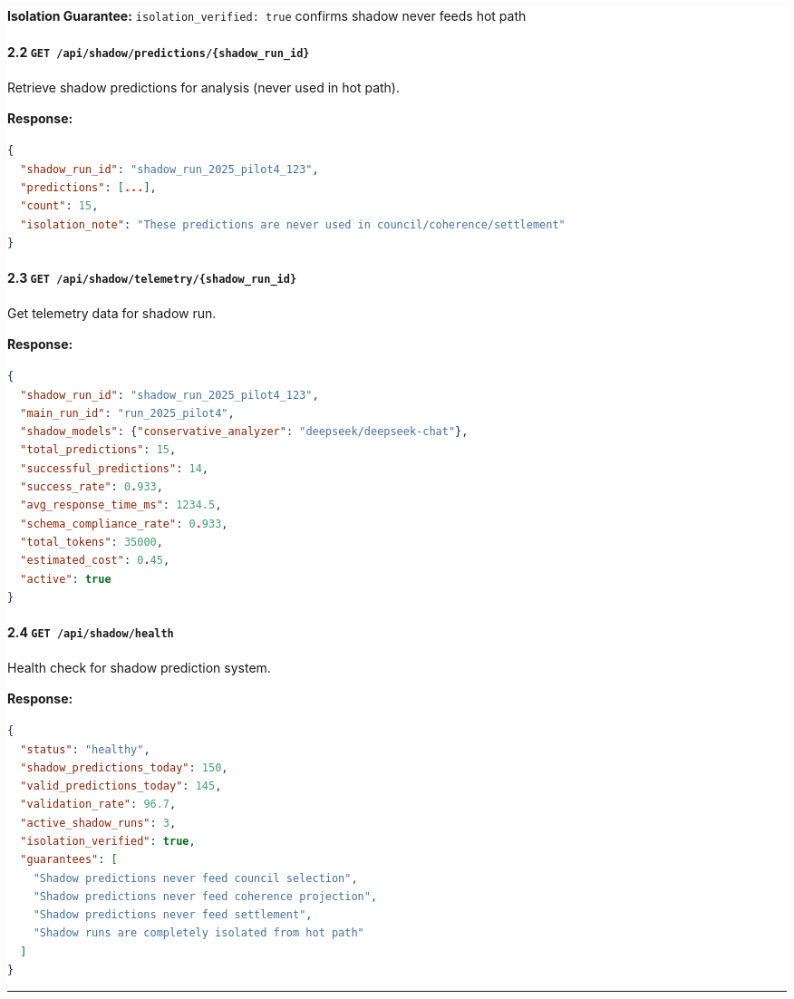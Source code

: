 **Isolation Guarantee:** `isolation_verified: true` confirms shadow never feeds hot path

#### 2.2 `GET /api/shadow/predictions/{shadow_run_id}`
Retrieve shadow predictions for analysis (never used in hot path).

**Response:**
```json
{
  "shadow_run_id": "shadow_run_2025_pilot4_123",
  "predictions": [...],
  "count": 15,
  "isolation_note": "These predictions are never used in council/coherence/settlement"
}
```

#### 2.3 `GET /api/shadow/telemetry/{shadow_run_id}`
Get telemetry data for shadow run.

**Response:**
```json
{
  "shadow_run_id": "shadow_run_2025_pilot4_123",
  "main_run_id": "run_2025_pilot4",
  "shadow_models": {"conservative_analyzer": "deepseek/deepseek-chat"},
  "total_predictions": 15,
  "successful_predictions": 14,
  "success_rate": 0.933,
  "avg_response_time_ms": 1234.5,
  "schema_compliance_rate": 0.933,
  "total_tokens": 35000,
  "estimated_cost": 0.45,
  "active": true
}
```

#### 2.4 `GET /api/shadow/health`
Health check for shadow prediction system.

**Response:**
```json
{
  "status": "healthy",
  "shadow_predictions_today": 150,
  "valid_predictions_today": 145,
  "validation_rate": 96.7,
  "active_shadow_runs": 3,
  "isolation_verified": true,
  "guarantees": [
    "Shadow predictions never feed council selection",
    "Shadow predictions never feed coherence projection",
    "Shadow predictions never feed settlement",
    "Shadow runs are completely isolated from hot path"
  ]
}
```

---